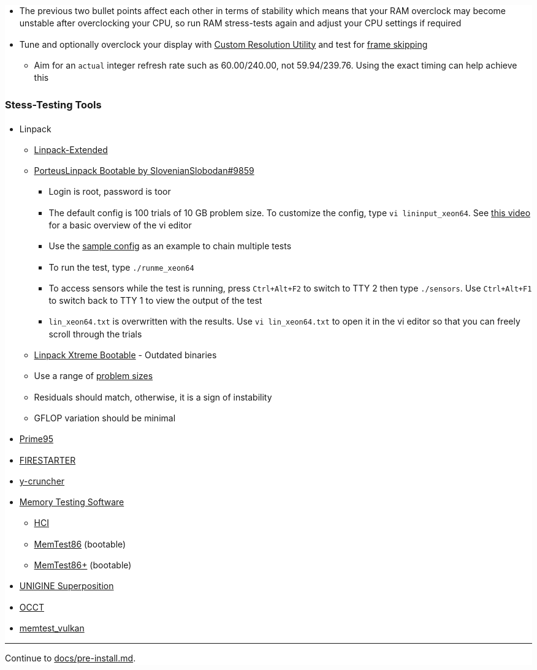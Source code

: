 - The previous two bullet points affect each other in terms of stability which means that your RAM overclock may become unstable after overclocking your CPU, so run RAM stress-tests again and adjust your CPU settings if required

- Tune and optionally overclock your display with [Custom Resolution Utility](https://www.monitortests.com/forum/Thread-Custom-Resolution-Utility-CRU) and test for [frame skipping](https://www.testufo.com/frameskipping)

    - Aim for an ``actual`` integer refresh rate such as 60.00/240.00, not 59.94/239.76. Using the exact timing can help achieve this

### Stess-Testing Tools

- Linpack

    - [Linpack-Extended](https://github.com/BoringBoredom/Linpack-Extended)

    - [PorteusLinpack Bootable by SlovenianSlobodan#9859](https://drive.google.com/file/d/1MgHcZIoLth-i50o8pYF8XPR1kG1pw0y3/view?usp=sharing)

        - Login is root, password is toor

        - The default config is 100 trials of 10 GB problem size. To customize the config, type ``vi lininput_xeon64``. See [this video](https://www.youtube.com/watch?v=vo2FXvPkcEA) for a basic overview of the vi editor

        - Use the [sample config](https://raw.githubusercontent.com/BoringBoredom/Linpack-Extended/master/dependencies/linpack/misc/lininput_xeon64) as an example to chain multiple tests

        - To run the test, type ``./runme_xeon64``

        - To access sensors while the test is running, press ``Ctrl+Alt+F2`` to switch to TTY 2 then type ``./sensors``. Use ``Ctrl+Alt+F1`` to switch back to TTY 1 to view the output of the test

        - ``lin_xeon64.txt`` is overwritten with the results. Use ``vi lin_xeon64.txt`` to open it in the vi editor so that you can freely scroll through the trials

    - [Linpack Xtreme Bootable](https://www.techpowerup.com/download/linpack-xtreme) - Outdated binaries

    - Use a range of [problem sizes](https://github.com/BoringBoredom/Linpack-Extended/blob/master/leading%20dimensions.html)

    - Residuals should match, otherwise, it is a sign of instability

    - GFLOP variation should be minimal

- [Prime95](https://www.mersenne.org/download)

- [FIRESTARTER](https://github.com/tud-zih-energy/FIRESTARTER)

- [y-cruncher](http://www.numberworld.org/y-cruncher)

- [Memory Testing Software](https://github.com/integralfx/MemTestHelper/blob/oc-guide/DDR4%20OC%20Guide.md#memory-testing-software)

    - [HCI](https://hcidesign.com/memtest)

    - [MemTest86](https://www.memtest86.com) (bootable)

    - [MemTest86+](https://memtest.org) (bootable)

- [UNIGINE Superposition](https://benchmark.unigine.com/superposition)

- [OCCT](https://www.ocbase.com)

- [memtest_vulkan](https://github.com/GpuZelenograd/memtest_vulkan)

---

Continue to [docs/pre-install.md](/docs/pre-install.md).
